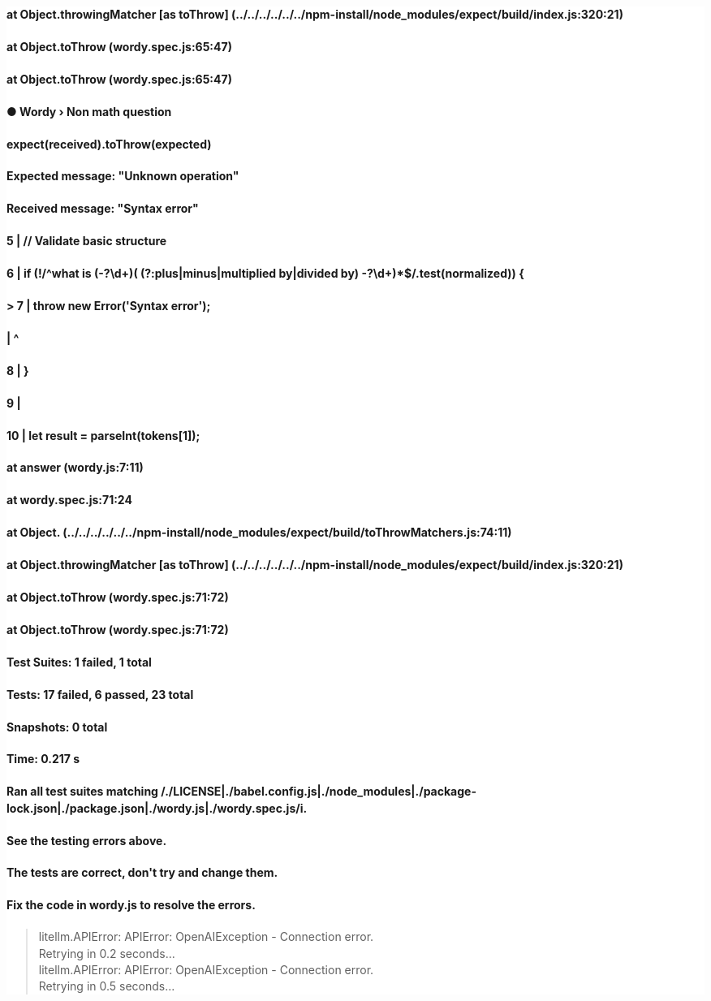 ####       at Object.throwingMatcher [as toThrow] (../../../../../../npm-install/node_modules/expect/build/index.js:320:21)  
####       at Object.toThrow (wordy.spec.js:65:47)  
####       at Object.toThrow (wordy.spec.js:65:47)  
####   
####   ● Wordy › Non math question  
####   
####     expect(received).toThrow(expected)  
####   
####     Expected message: "Unknown operation"  
####     Received message: "Syntax error"  
####   
####            5 |   // Validate basic structure  
####            6 |   if (!/^what is (-?\d+)( (?:plus|minus|multiplied by|divided by) -?\d+)*$/.test(normalized)) {  
####         >  7 |     throw new Error('Syntax error');  
####              |           ^  
####            8 |   }  
####            9 |  
####           10 |   let result = parseInt(tokens[1]);  
####   
####       at answer (wordy.js:7:11)  
####       at wordy.spec.js:71:24  
####       at Object.<anonymous> (../../../../../../npm-install/node_modules/expect/build/toThrowMatchers.js:74:11)  
####       at Object.throwingMatcher [as toThrow] (../../../../../../npm-install/node_modules/expect/build/index.js:320:21)  
####       at Object.toThrow (wordy.spec.js:71:72)  
####       at Object.toThrow (wordy.spec.js:71:72)  
####   
#### Test Suites: 1 failed, 1 total  
#### Tests:       17 failed, 6 passed, 23 total  
#### Snapshots:   0 total  
#### Time:        0.217 s  
#### Ran all test suites matching /.\/LICENSE|.\/babel.config.js|.\/node_modules|.\/package-lock.json|.\/package.json|.\/wordy.js|.\/wordy.spec.js/i.  
#### ####  
####   
#### See the testing errors above.  
#### The tests are correct, don't try and change them.  
#### Fix the code in wordy.js to resolve the errors.  
> litellm.APIError: APIError: OpenAIException - Connection error.  
> Retrying in 0.2 seconds...  
> litellm.APIError: APIError: OpenAIException - Connection error.  
> Retrying in 0.5 seconds...  
